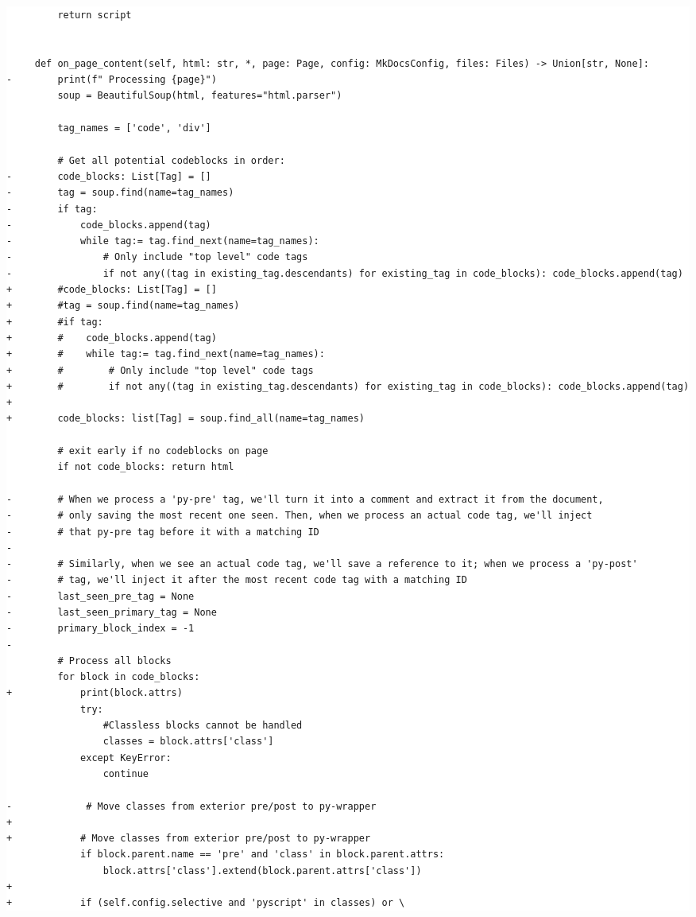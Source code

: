 ```
         return script
 
 
     def on_page_content(self, html: str, *, page: Page, config: MkDocsConfig, files: Files) -> Union[str, None]:
-        print(f" Processing {page}")
         soup = BeautifulSoup(html, features="html.parser")
 
         tag_names = ['code', 'div']
 
         # Get all potential codeblocks in order:
-        code_blocks: List[Tag] = []
-        tag = soup.find(name=tag_names)
-        if tag:
-            code_blocks.append(tag)
-            while tag:= tag.find_next(name=tag_names):
-                # Only include "top level" code tags
-                if not any((tag in existing_tag.descendants) for existing_tag in code_blocks): code_blocks.append(tag)
+        #code_blocks: List[Tag] = []
+        #tag = soup.find(name=tag_names)
+        #if tag:
+        #    code_blocks.append(tag)
+        #    while tag:= tag.find_next(name=tag_names):
+        #        # Only include "top level" code tags
+        #        if not any((tag in existing_tag.descendants) for existing_tag in code_blocks): code_blocks.append(tag)
+
+        code_blocks: list[Tag] = soup.find_all(name=tag_names)
 
         # exit early if no codeblocks on page
         if not code_blocks: return html
 
-        # When we process a 'py-pre' tag, we'll turn it into a comment and extract it from the document,
-        # only saving the most recent one seen. Then, when we process an actual code tag, we'll inject 
-        # that py-pre tag before it with a matching ID
-
-        # Similarly, when we see an actual code tag, we'll save a reference to it; when we process a 'py-post'
-        # tag, we'll inject it after the most recent code tag with a matching ID
-        last_seen_pre_tag = None
-        last_seen_primary_tag = None
-        primary_block_index = -1
-
         # Process all blocks
         for block in code_blocks:
+            print(block.attrs)
             try:
                 #Classless blocks cannot be handled
                 classes = block.attrs['class']
             except KeyError:
                 continue
 
-             # Move classes from exterior pre/post to py-wrapper
+
+            # Move classes from exterior pre/post to py-wrapper
             if block.parent.name == 'pre' and 'class' in block.parent.attrs:
                 block.attrs['class'].extend(block.parent.attrs['class'])
+                
+            if (self.config.selective and 'pyscript' in classes) or \
```